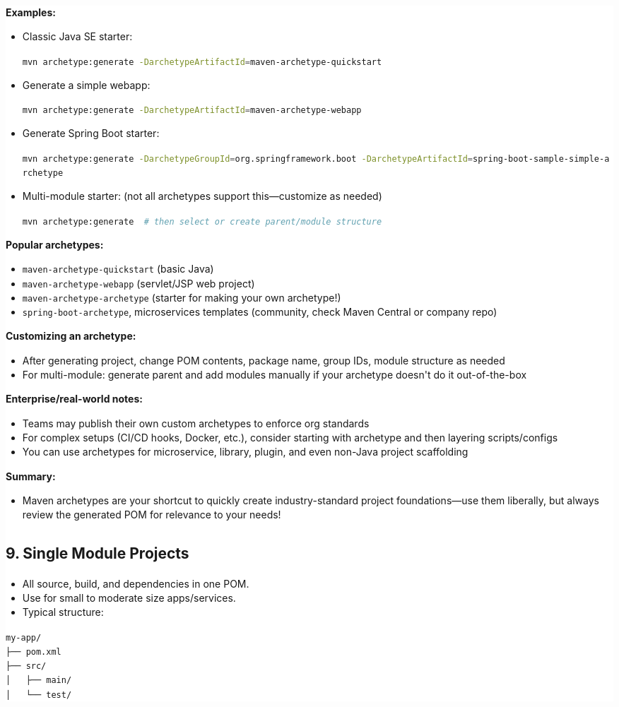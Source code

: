 **Examples:**

- Classic Java SE starter:
  ```sh
  mvn archetype:generate -DarchetypeArtifactId=maven-archetype-quickstart
  ```
- Generate a simple webapp:
  ```sh
  mvn archetype:generate -DarchetypeArtifactId=maven-archetype-webapp
  ```
- Generate Spring Boot starter:
  ```sh
  mvn archetype:generate -DarchetypeGroupId=org.springframework.boot -DarchetypeArtifactId=spring-boot-sample-simple-archetype
  ```
- Multi-module starter: (not all archetypes support this—customize as needed)
  ```sh
  mvn archetype:generate  # then select or create parent/module structure
  ```

**Popular archetypes:**

- `maven-archetype-quickstart` (basic Java)
- `maven-archetype-webapp` (servlet/JSP web project)
- `maven-archetype-archetype` (starter for making your own archetype!)
- `spring-boot-archetype`, microservices templates (community, check Maven Central or company repo)

**Customizing an archetype:**

- After generating project, change POM contents, package name, group IDs, module structure as needed
- For multi-module: generate parent and add modules manually if your archetype doesn't do it out-of-the-box

**Enterprise/real-world notes:**

- Teams may publish their own custom archetypes to enforce org standards
- For complex setups (CI/CD hooks, Docker, etc.), consider starting with archetype and then layering scripts/configs
- You can use archetypes for microservice, library, plugin, and even non-Java project scaffolding

**Summary:**

- Maven archetypes are your shortcut to quickly create industry-standard project foundations—use them liberally, but
  always review the generated POM for relevance to your needs!

## 9. Single Module Projects

- All source, build, and dependencies in one POM.
- Use for small to moderate size apps/services.
- Typical structure:

```
my-app/
├── pom.xml
├── src/
│   ├── main/
│   └── test/
```
